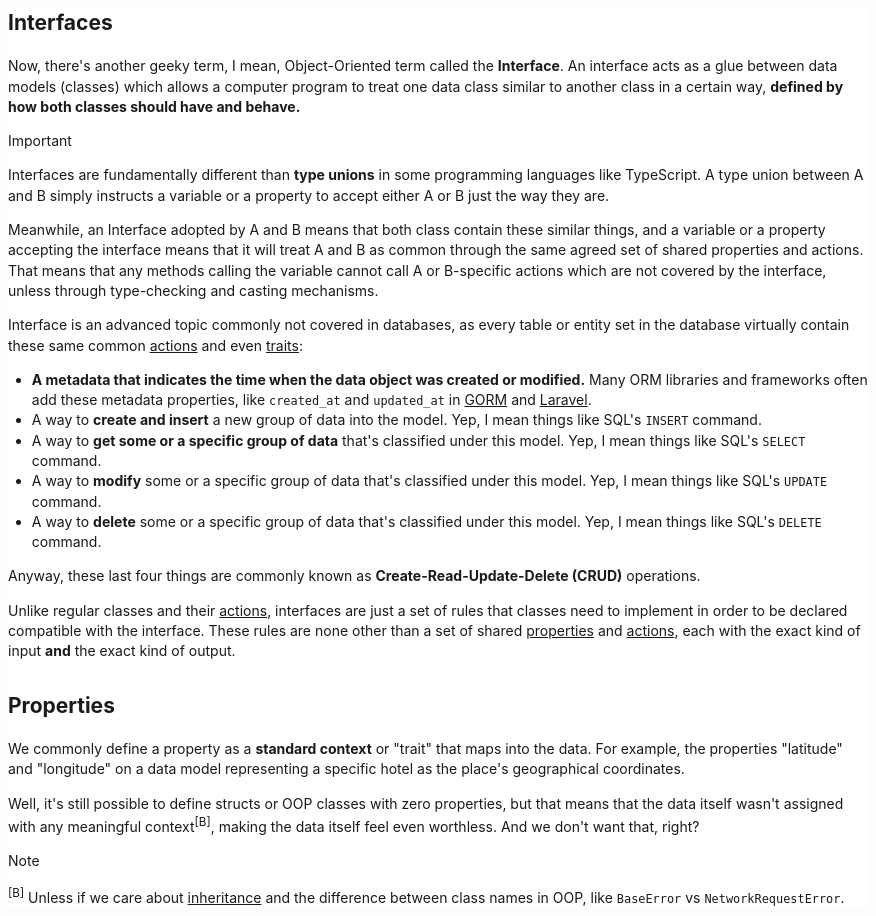 ## Interfaces

Now, there's another geeky term, I mean, Object-Oriented term called the **Interface**. An interface acts as a glue between data models (classes) which allows a computer program to treat one data class similar to another class in a certain way, **defined by how both classes should have and behave.**

> [!IMPORTANT]
>
> Interfaces are fundamentally different than **type unions** in some programming languages like TypeScript. A type union between A and B simply instructs a variable or a property to accept either A or B just the way they are.
> 
> Meanwhile, an Interface adopted by A and B means that both class contain these similar things, and a variable or a property accepting the interface means that it will treat A and B as common through the same agreed set of shared properties and actions. That means that any methods calling the variable cannot call A or B-specific actions which are not covered by the interface, unless through type-checking and casting mechanisms.

Interface is an advanced topic commonly not covered in databases, as every table or entity set in the database virtually contain these same common [actions](#actions) and even [traits](#properties):

+ **A metadata that indicates the time when the data object was created or modified.** Many ORM libraries and frameworks often add these metadata properties, like `created_at` and `updated_at` in [GORM](https://gorm.io) and [Laravel](https://laravel.com).
+ A way to **create and insert** a new group of data into the model. Yep, I mean things like SQL's `INSERT` command.
+ A way to **get some or a specific group of data** that's classified under this model. Yep, I mean things like SQL's `SELECT` command.
+ A way to **modify** some or a specific group of data that's classified under this model. Yep, I mean things like SQL's `UPDATE` command.
+ A way to **delete** some or a specific group of data that's classified under this model. Yep, I mean things like SQL's `DELETE` command.

Anyway, these last four things are commonly known as **Create-Read-Update-Delete (CRUD)** operations.

Unlike regular classes and their [actions](#actions), interfaces are just a set of rules that classes need to implement in order to be declared compatible with the interface. These rules are none other than a set of shared [properties](#properties) and [actions](#actions), each with the exact kind of input **and** the exact kind of output.

## Properties

We commonly define a property as a **standard context** or "trait" that maps into the data. For example, the properties "latitude" and "longitude" on a data model representing a specific hotel as the place's geographical coordinates.

Well, it's still possible to define structs or OOP classes with zero properties, but that means that the data itself wasn't assigned with any meaningful context<sup>[B]</sup>, making the data itself feel even worthless. And we don't want that, right?

> [!NOTE]
> 
> <sup>[B]</sup> Unless if we care about [inheritance](#inheritance-and-polymorphism) and the difference between class names in OOP, like `BaseError` vs `NetworkRequestError`.
